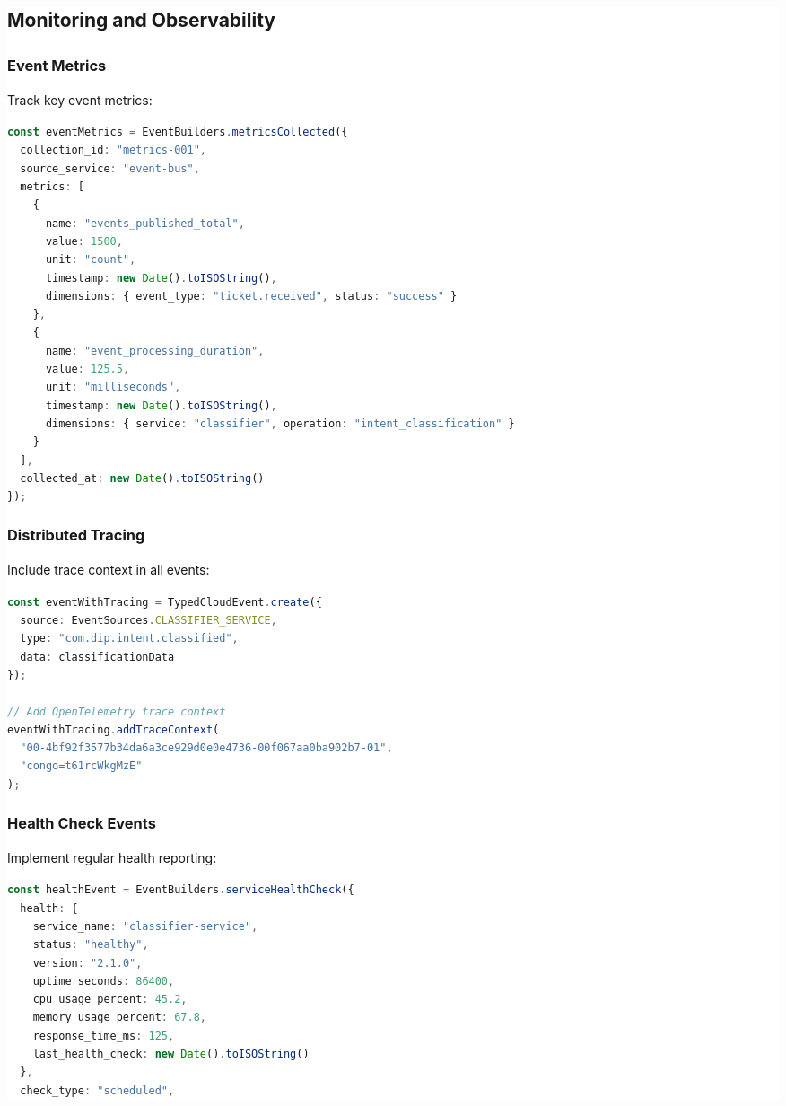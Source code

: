 ## Monitoring and Observability

### Event Metrics

Track key event metrics:

```typescript
const eventMetrics = EventBuilders.metricsCollected({
  collection_id: "metrics-001",
  source_service: "event-bus",
  metrics: [
    {
      name: "events_published_total",
      value: 1500,
      unit: "count",
      timestamp: new Date().toISOString(),
      dimensions: { event_type: "ticket.received", status: "success" }
    },
    {
      name: "event_processing_duration",
      value: 125.5,
      unit: "milliseconds",
      timestamp: new Date().toISOString(),
      dimensions: { service: "classifier", operation: "intent_classification" }
    }
  ],
  collected_at: new Date().toISOString()
});
```

### Distributed Tracing

Include trace context in all events:

```typescript
const eventWithTracing = TypedCloudEvent.create({
  source: EventSources.CLASSIFIER_SERVICE,
  type: "com.dip.intent.classified",
  data: classificationData
});

// Add OpenTelemetry trace context
eventWithTracing.addTraceContext(
  "00-4bf92f3577b34da6a3ce929d0e0e4736-00f067aa0ba902b7-01",
  "congo=t61rcWkgMzE"
);
```

### Health Check Events

Implement regular health reporting:

```typescript
const healthEvent = EventBuilders.serviceHealthCheck({
  health: {
    service_name: "classifier-service",
    status: "healthy",
    version: "2.1.0",
    uptime_seconds: 86400,
    cpu_usage_percent: 45.2,
    memory_usage_percent: 67.8,
    response_time_ms: 125,
    last_health_check: new Date().toISOString()
  },
  check_type: "scheduled",
```